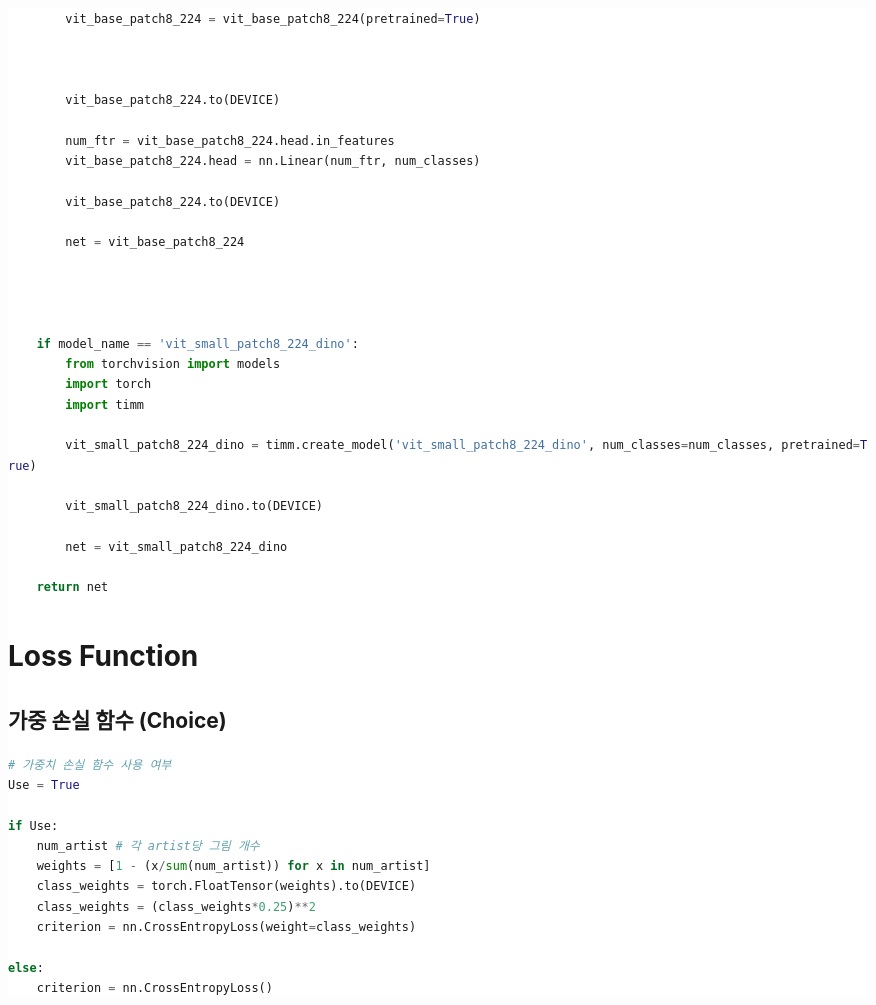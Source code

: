 ```python
        vit_base_patch8_224 = vit_base_patch8_224(pretrained=True)



        vit_base_patch8_224.to(DEVICE)

        num_ftr = vit_base_patch8_224.head.in_features
        vit_base_patch8_224.head = nn.Linear(num_ftr, num_classes)

        vit_base_patch8_224.to(DEVICE)

        net = vit_base_patch8_224
        
        
        
        
    if model_name == 'vit_small_patch8_224_dino':
        from torchvision import models
        import torch
        import timm

        vit_small_patch8_224_dino = timm.create_model('vit_small_patch8_224_dino', num_classes=num_classes, pretrained=True)

        vit_small_patch8_224_dino.to(DEVICE)

        net = vit_small_patch8_224_dino
        
    return net
```


```python

```


```python

```

# Loss Function

## 가중 손실 함수 (Choice)


```python
# 가중치 손실 함수 사용 여부
Use = True

if Use:
    num_artist # 각 artist당 그림 개수
    weights = [1 - (x/sum(num_artist)) for x in num_artist]
    class_weights = torch.FloatTensor(weights).to(DEVICE)
    class_weights = (class_weights*0.25)**2
    criterion = nn.CrossEntropyLoss(weight=class_weights)
    
else:
    criterion = nn.CrossEntropyLoss()
```
